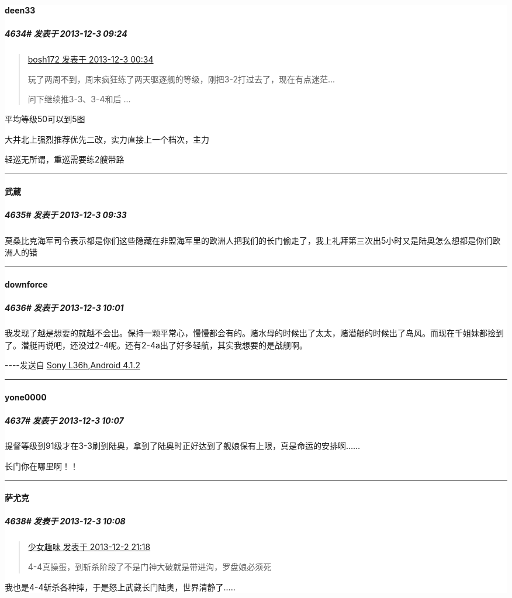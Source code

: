 ####  deen33  
##### 4634#       发表于 2013-12-3 09:24


<blockquote><a href="httphttps://bbs.saraba1st.com/2b/forum.php?mod=redirect&amp;goto=findpost&amp;pid=23768185&amp;ptid=930880" target="_blank">bosh172 发表于 2013-12-3 00:34</a>

玩了两周不到，周末疯狂练了两天驱逐舰的等级，刚把3-2打过去了，现在有点迷茫...

问下继续推3-3、3-4和后 ...</blockquote>
平均等级50可以到5图

大井北上强烈推荐优先二改，实力直接上一个档次，主力

轻巡无所谓，重巡需要练2艘带路


*****

####  武蔵  
##### 4635#       发表于 2013-12-3 09:33


莫桑比克海军司令表示都是你们这些隐藏在非盟海军里的欧洲人把我们的长门偷走了，我上礼拜第三次出5小时又是陆奥怎么想都是你们欧洲人的错


*****

####  downforce  
##### 4636#       发表于 2013-12-3 10:01


我发现了越是想要的就越不会出。保持一颗平常心，慢慢都会有的。赌水母的时候出了太太，赌潜艇的时候出了岛风。而现在千姐妹都捡到了。潜艇再说吧，还没过2-4呢。还有2-4a出了好多轻航，其实我想要的是战舰啊。


----发送自 [Sony L36h,Android 4.1.2](http://stage1.5j4m.com)


*****

####  yone0000  
##### 4637#       发表于 2013-12-3 10:07


提督等级到91级才在3-3刷到陆奥，拿到了陆奥时正好达到了舰娘保有上限，真是命运的安排啊……

长门你在哪里啊！！


*****

####  萨尤克  
##### 4638#       发表于 2013-12-3 10:08


<blockquote><a href="httphttps://bbs.saraba1st.com/2b/forum.php?mod=redirect&amp;goto=findpost&amp;pid=23766504&amp;ptid=930880" target="_blank">少女趣味 发表于 2013-12-2 21:18</a>

4-4真操蛋，到斩杀阶段了不是门神大破就是带进沟，罗盘娘必须死</blockquote>
我也是4-4斩杀各种摔，于是怒上武藏长门陆奥，世界清静了.....
